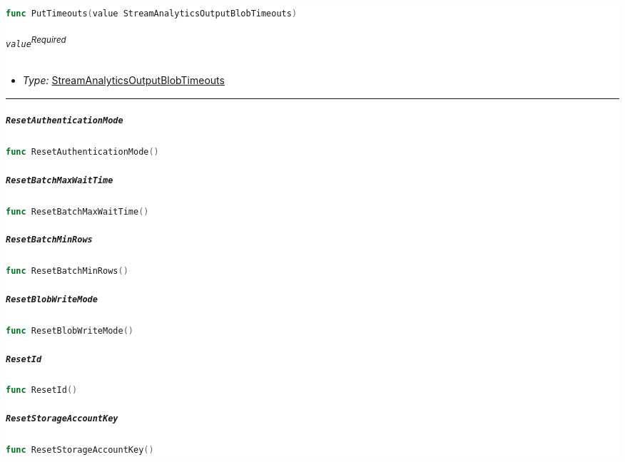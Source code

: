 ```go
func PutTimeouts(value StreamAnalyticsOutputBlobTimeouts)
```

###### `value`<sup>Required</sup> <a name="value" id="@cdktf/provider-azurerm.streamAnalyticsOutputBlob.StreamAnalyticsOutputBlob.putTimeouts.parameter.value"></a>

- *Type:* <a href="#@cdktf/provider-azurerm.streamAnalyticsOutputBlob.StreamAnalyticsOutputBlobTimeouts">StreamAnalyticsOutputBlobTimeouts</a>

---

##### `ResetAuthenticationMode` <a name="ResetAuthenticationMode" id="@cdktf/provider-azurerm.streamAnalyticsOutputBlob.StreamAnalyticsOutputBlob.resetAuthenticationMode"></a>

```go
func ResetAuthenticationMode()
```

##### `ResetBatchMaxWaitTime` <a name="ResetBatchMaxWaitTime" id="@cdktf/provider-azurerm.streamAnalyticsOutputBlob.StreamAnalyticsOutputBlob.resetBatchMaxWaitTime"></a>

```go
func ResetBatchMaxWaitTime()
```

##### `ResetBatchMinRows` <a name="ResetBatchMinRows" id="@cdktf/provider-azurerm.streamAnalyticsOutputBlob.StreamAnalyticsOutputBlob.resetBatchMinRows"></a>

```go
func ResetBatchMinRows()
```

##### `ResetBlobWriteMode` <a name="ResetBlobWriteMode" id="@cdktf/provider-azurerm.streamAnalyticsOutputBlob.StreamAnalyticsOutputBlob.resetBlobWriteMode"></a>

```go
func ResetBlobWriteMode()
```

##### `ResetId` <a name="ResetId" id="@cdktf/provider-azurerm.streamAnalyticsOutputBlob.StreamAnalyticsOutputBlob.resetId"></a>

```go
func ResetId()
```

##### `ResetStorageAccountKey` <a name="ResetStorageAccountKey" id="@cdktf/provider-azurerm.streamAnalyticsOutputBlob.StreamAnalyticsOutputBlob.resetStorageAccountKey"></a>

```go
func ResetStorageAccountKey()
```
